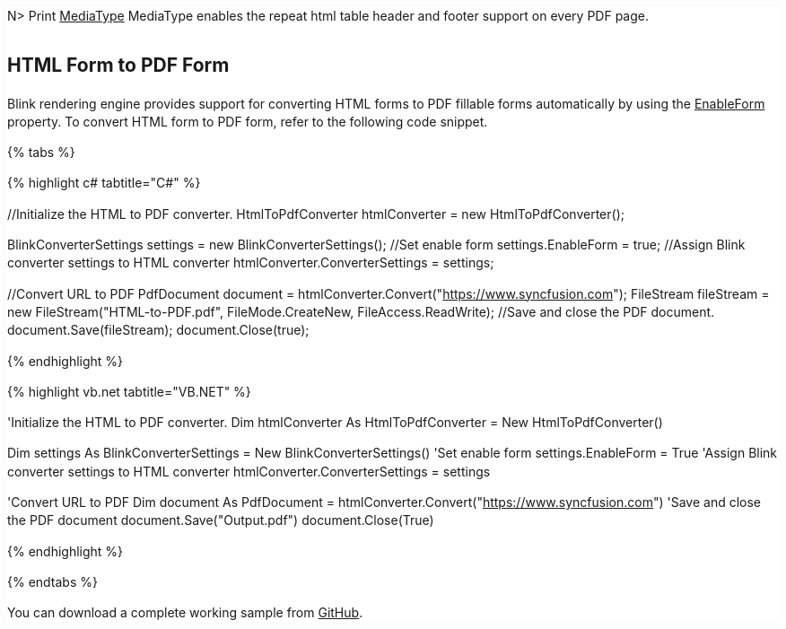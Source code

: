 N> Print [MediaType](https://help.syncfusion.com/cr/file-formats/Syncfusion.HtmlConverter.BlinkConverterSettings.html#Syncfusion_HtmlConverter_BlinkConverterSettings_MediaType) MediaType enables the repeat html table header and footer support on every PDF page. 

## HTML Form to PDF Form

Blink rendering engine provides support for converting HTML forms to PDF fillable forms automatically by using the [EnableForm](https://help.syncfusion.com/cr/file-formats/Syncfusion.HtmlConverter.BlinkConverterSettings.html#Syncfusion_HtmlConverter_BlinkConverterSettings_EnableForm) property. To convert HTML form to PDF form, refer to the following code snippet.

{% tabs %}

{% highlight c# tabtitle="C#" %}

//Initialize the HTML to PDF converter.
HtmlToPdfConverter htmlConverter = new HtmlToPdfConverter();

BlinkConverterSettings settings = new BlinkConverterSettings();
//Set enable form
settings.EnableForm = true;
//Assign Blink converter settings to HTML converter
htmlConverter.ConverterSettings = settings;

//Convert URL to PDF
PdfDocument document = htmlConverter.Convert("https://www.syncfusion.com"); 
FileStream fileStream = new FileStream("HTML-to-PDF.pdf", FileMode.CreateNew, FileAccess.ReadWrite);
//Save and close the PDF document.
document.Save(fileStream);
document.Close(true);

{% endhighlight %}

{% highlight vb.net tabtitle="VB.NET" %}

'Initialize the HTML to PDF converter.
Dim htmlConverter As HtmlToPdfConverter = New HtmlToPdfConverter()

Dim settings As BlinkConverterSettings = New BlinkConverterSettings()
'Set enable form
settings.EnableForm = True
'Assign Blink converter settings to HTML converter
htmlConverter.ConverterSettings = settings

'Convert URL to PDF
Dim document As PdfDocument = htmlConverter.Convert("https://www.syncfusion.com")
'Save and close the PDF document
document.Save("Output.pdf")
document.Close(True)

{% endhighlight %}

{% endtabs %}

You can download a complete working sample from [GitHub](https://github.com/SyncfusionExamples/PDF-Examples/tree/master/HTML%20to%20PDF/Blink/Convert-HTML-form-to-PDF-fillable-form).
